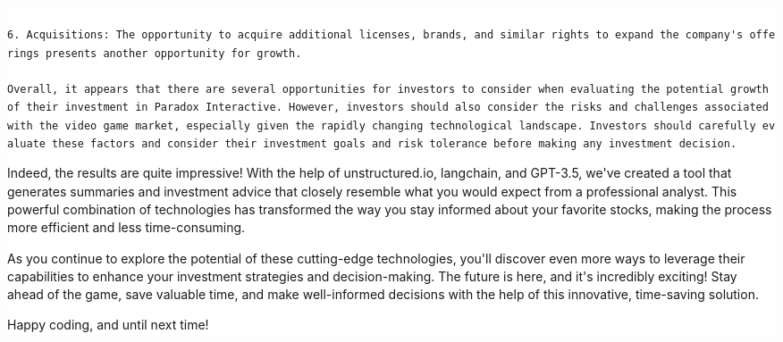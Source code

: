 ```txt

6. Acquisitions: The opportunity to acquire additional licenses, brands, and similar rights to expand the company's offerings presents another opportunity for growth.

Overall, it appears that there are several opportunities for investors to consider when evaluating the potential growth of their investment in Paradox Interactive. However, investors should also consider the risks and challenges associated with the video game market, especially given the rapidly changing technological landscape. Investors should carefully evaluate these factors and consider their investment goals and risk tolerance before making any investment decision.
```

Indeed, the results are quite impressive! With the help of unstructured.io, langchain, and GPT-3.5, we've created a tool that generates summaries and investment advice that closely resemble what you would expect from a professional analyst. This powerful combination of technologies has transformed the way you stay informed about your favorite stocks, making the process more efficient and less time-consuming.

As you continue to explore the potential of these cutting-edge technologies, you'll discover even more ways to leverage their capabilities to enhance your investment strategies and decision-making. The future is here, and it's incredibly exciting! Stay ahead of the game, save valuable time, and make well-informed decisions with the help of this innovative, time-saving solution.

Happy coding, and until next time!
